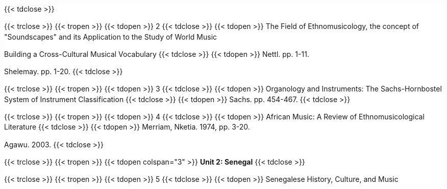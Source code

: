 {{< tdclose >}}

{{< trclose >}}
{{< tropen >}}
{{< tdopen >}}
2
{{< tdclose >}}
{{< tdopen >}}
The Field of Ethnomusicology, the concept of "Soundscapes" and its Application to the Study of World Music  
  
Building a Cross-Cultural Musical Vocabulary
{{< tdclose >}}
{{< tdopen >}}
Nettl. pp. 1-11.  
  
Shelemay. pp. 1-20.
{{< tdclose >}}

{{< trclose >}}
{{< tropen >}}
{{< tdopen >}}
3
{{< tdclose >}}
{{< tdopen >}}
Organology and Instruments: The Sachs-Hornbostel System of Instrument Classification
{{< tdclose >}}
{{< tdopen >}}
Sachs. pp. 454-467.
{{< tdclose >}}

{{< trclose >}}
{{< tropen >}}
{{< tdopen >}}
4
{{< tdclose >}}
{{< tdopen >}}
African Music: A Review of Ethnomusicological Literature
{{< tdclose >}}
{{< tdopen >}}
Merriam, Nketia. 1974, pp. 3-20.  
  
Agawu. 2003.
{{< tdclose >}}

{{< trclose >}}
{{< tropen >}}
{{< tdopen colspan="3" >}}
**Unit 2: Senegal**
{{< tdclose >}}

{{< trclose >}}
{{< tropen >}}
{{< tdopen >}}
5
{{< tdclose >}}
{{< tdopen >}}
Senegalese History, Culture, and Music  
  
